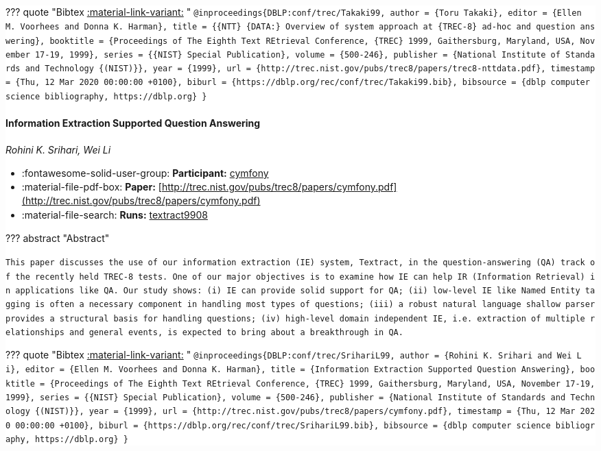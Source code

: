 
??? quote "Bibtex [:material-link-variant:](https://dblp.org/rec/conf/trec/Takaki99.bib) "
	```
	@inproceedings{DBLP:conf/trec/Takaki99,
		author = {Toru Takaki},
		editor = {Ellen M. Voorhees and Donna K. Harman},
		title = {{NTT} {DATA:} Overview of system approach at {TREC-8} ad-hoc and question answering},
		booktitle = {Proceedings of The Eighth Text REtrieval Conference, {TREC} 1999, Gaithersburg, Maryland, USA, November 17-19, 1999},
		series = {{NIST} Special Publication},
		volume = {500-246},
		publisher = {National Institute of Standards and Technology {(NIST)}},
		year = {1999},
		url = {http://trec.nist.gov/pubs/trec8/papers/trec8-nttdata.pdf},
		timestamp = {Thu, 12 Mar 2020 00:00:00 +0100},
		biburl = {https://dblp.org/rec/conf/trec/Takaki99.bib},
		bibsource = {dblp computer science bibliography, https://dblp.org}
	}
	```

#### Information Extraction Supported Question Answering

_Rohini K. Srihari, Wei Li_

- :fontawesome-solid-user-group: **Participant:** [cymfony](./participants.md#cymfony)
- :material-file-pdf-box: **Paper:** [http://trec.nist.gov/pubs/trec8/papers/cymfony.pdf](http://trec.nist.gov/pubs/trec8/papers/cymfony.pdf)
- :material-file-search: **Runs:** [textract9908](./runs.md#textract9908)

??? abstract "Abstract"
	
	This paper discusses the use of our information extraction (IE) system, Textract, in the question-answering (QA) track of the recently held TREC-8 tests. One of our major objectives is to examine how IE can help IR (Information Retrieval) in applications like QA. Our study shows: (i) IE can provide solid support for QA; (ii) low-level IE like Named Entity tagging is often a necessary component in handling most types of questions; (iii) a robust natural language shallow parser provides a structural basis for handling questions; (iv) high-level domain independent IE, i.e. extraction of multiple relationships and general events, is expected to bring about a breakthrough in QA.
	

??? quote "Bibtex [:material-link-variant:](https://dblp.org/rec/conf/trec/SrihariL99.bib) "
	```
	@inproceedings{DBLP:conf/trec/SrihariL99,
		author = {Rohini K. Srihari and Wei Li},
		editor = {Ellen M. Voorhees and Donna K. Harman},
		title = {Information Extraction Supported Question Answering},
		booktitle = {Proceedings of The Eighth Text REtrieval Conference, {TREC} 1999, Gaithersburg, Maryland, USA, November 17-19, 1999},
		series = {{NIST} Special Publication},
		volume = {500-246},
		publisher = {National Institute of Standards and Technology {(NIST)}},
		year = {1999},
		url = {http://trec.nist.gov/pubs/trec8/papers/cymfony.pdf},
		timestamp = {Thu, 12 Mar 2020 00:00:00 +0100},
		biburl = {https://dblp.org/rec/conf/trec/SrihariL99.bib},
		bibsource = {dblp computer science bibliography, https://dblp.org}
	}
	```
